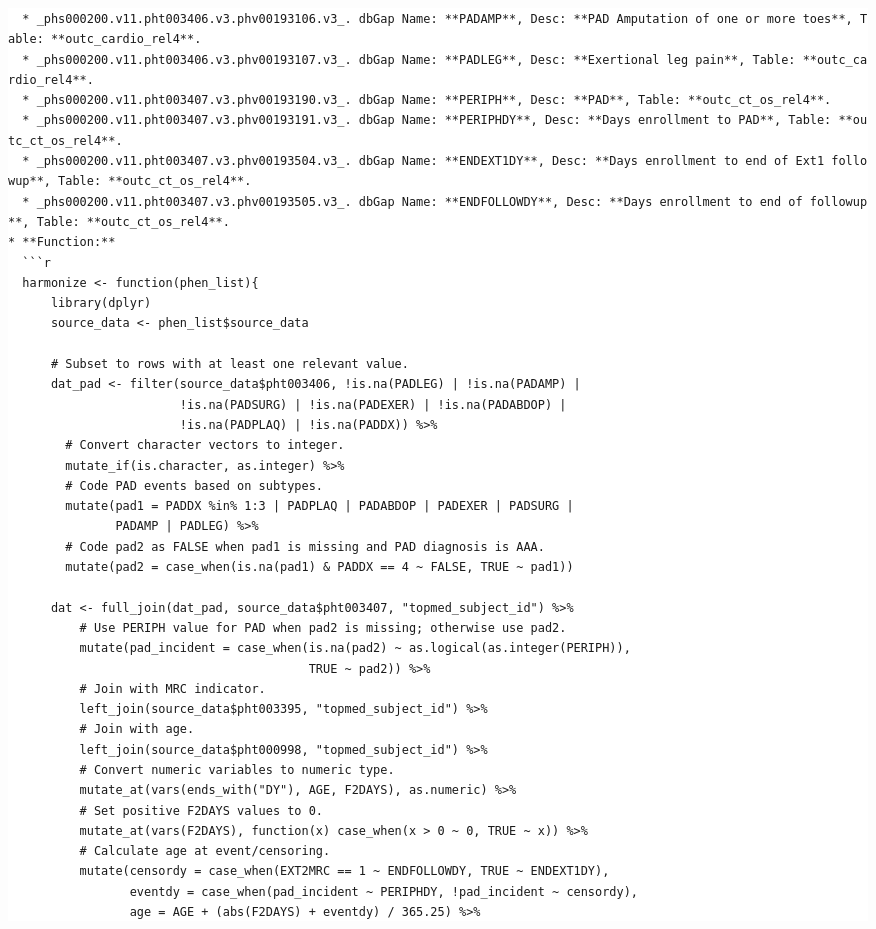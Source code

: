       * _phs000200.v11.pht003406.v3.phv00193106.v3_. dbGap Name: **PADAMP**, Desc: **PAD Amputation of one or more toes**, Table: **outc_cardio_rel4**.
      * _phs000200.v11.pht003406.v3.phv00193107.v3_. dbGap Name: **PADLEG**, Desc: **Exertional leg pain**, Table: **outc_cardio_rel4**.
      * _phs000200.v11.pht003407.v3.phv00193190.v3_. dbGap Name: **PERIPH**, Desc: **PAD**, Table: **outc_ct_os_rel4**.
      * _phs000200.v11.pht003407.v3.phv00193191.v3_. dbGap Name: **PERIPHDY**, Desc: **Days enrollment to PAD**, Table: **outc_ct_os_rel4**.
      * _phs000200.v11.pht003407.v3.phv00193504.v3_. dbGap Name: **ENDEXT1DY**, Desc: **Days enrollment to end of Ext1 followup**, Table: **outc_ct_os_rel4**.
      * _phs000200.v11.pht003407.v3.phv00193505.v3_. dbGap Name: **ENDFOLLOWDY**, Desc: **Days enrollment to end of followup**, Table: **outc_ct_os_rel4**.
    * **Function:**
      ```r
      harmonize <- function(phen_list){
          library(dplyr)
          source_data <- phen_list$source_data
      
          # Subset to rows with at least one relevant value.
          dat_pad <- filter(source_data$pht003406, !is.na(PADLEG) | !is.na(PADAMP) |
                            !is.na(PADSURG) | !is.na(PADEXER) | !is.na(PADABDOP) |
                            !is.na(PADPLAQ) | !is.na(PADDX)) %>%
            # Convert character vectors to integer.
            mutate_if(is.character, as.integer) %>%
            # Code PAD events based on subtypes.
            mutate(pad1 = PADDX %in% 1:3 | PADPLAQ | PADABDOP | PADEXER | PADSURG |
                   PADAMP | PADLEG) %>%
            # Code pad2 as FALSE when pad1 is missing and PAD diagnosis is AAA.
            mutate(pad2 = case_when(is.na(pad1) & PADDX == 4 ~ FALSE, TRUE ~ pad1))
      
          dat <- full_join(dat_pad, source_data$pht003407, "topmed_subject_id") %>%
              # Use PERIPH value for PAD when pad2 is missing; otherwise use pad2.
              mutate(pad_incident = case_when(is.na(pad2) ~ as.logical(as.integer(PERIPH)),
                                              TRUE ~ pad2)) %>%
              # Join with MRC indicator.
              left_join(source_data$pht003395, "topmed_subject_id") %>%
              # Join with age.
              left_join(source_data$pht000998, "topmed_subject_id") %>%
              # Convert numeric variables to numeric type.
              mutate_at(vars(ends_with("DY"), AGE, F2DAYS), as.numeric) %>%
              # Set positive F2DAYS values to 0.
              mutate_at(vars(F2DAYS), function(x) case_when(x > 0 ~ 0, TRUE ~ x)) %>%
              # Calculate age at event/censoring.
              mutate(censordy = case_when(EXT2MRC == 1 ~ ENDFOLLOWDY, TRUE ~ ENDEXT1DY),
                     eventdy = case_when(pad_incident ~ PERIPHDY, !pad_incident ~ censordy),
                     age = AGE + (abs(F2DAYS) + eventdy) / 365.25) %>%